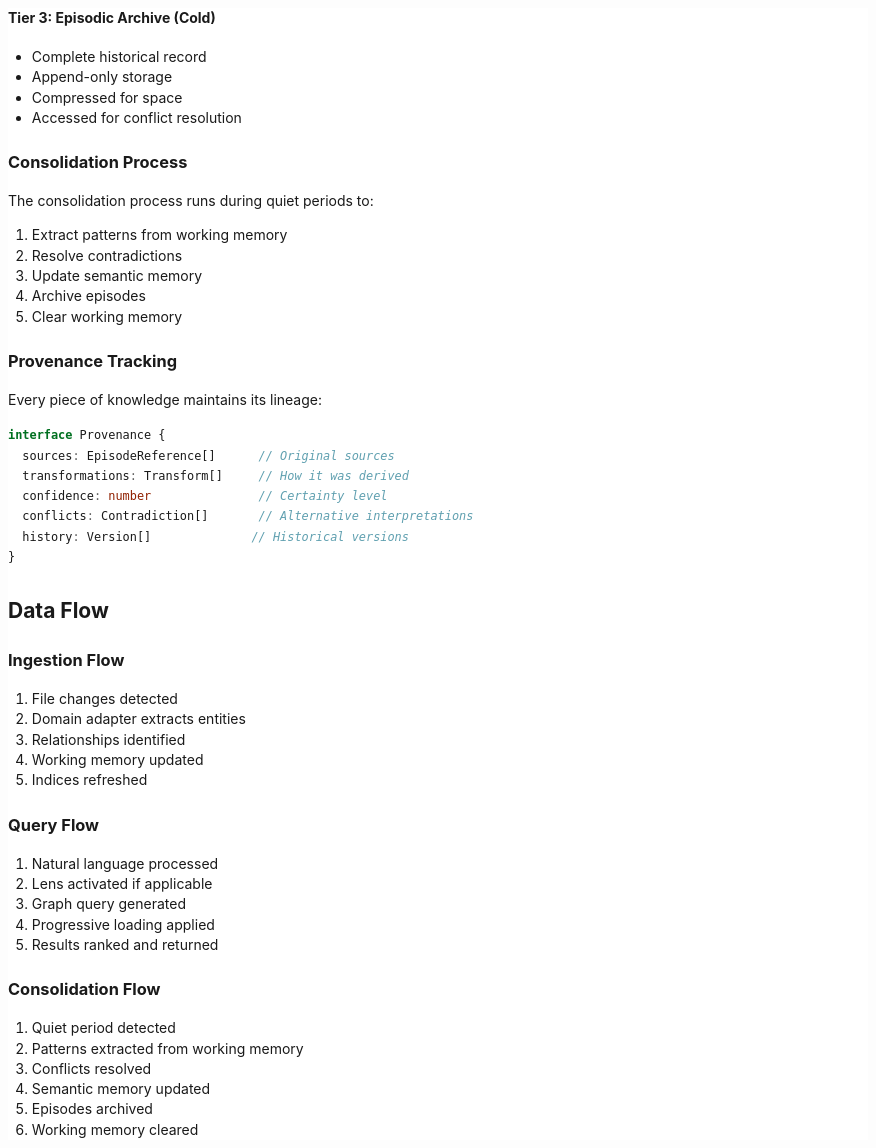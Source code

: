 #### Tier 3: Episodic Archive (Cold)
- Complete historical record
- Append-only storage
- Compressed for space
- Accessed for conflict resolution

### Consolidation Process

The consolidation process runs during quiet periods to:
1. Extract patterns from working memory
2. Resolve contradictions
3. Update semantic memory
4. Archive episodes
5. Clear working memory

### Provenance Tracking

Every piece of knowledge maintains its lineage:

```typescript
interface Provenance {
  sources: EpisodeReference[]      // Original sources
  transformations: Transform[]     // How it was derived
  confidence: number               // Certainty level
  conflicts: Contradiction[]       // Alternative interpretations
  history: Version[]              // Historical versions
}
```

## Data Flow

### Ingestion Flow
1. File changes detected
2. Domain adapter extracts entities
3. Relationships identified
4. Working memory updated
5. Indices refreshed

### Query Flow
1. Natural language processed
2. Lens activated if applicable
3. Graph query generated
4. Progressive loading applied
5. Results ranked and returned

### Consolidation Flow
1. Quiet period detected
2. Patterns extracted from working memory
3. Conflicts resolved
4. Semantic memory updated
5. Episodes archived
6. Working memory cleared
